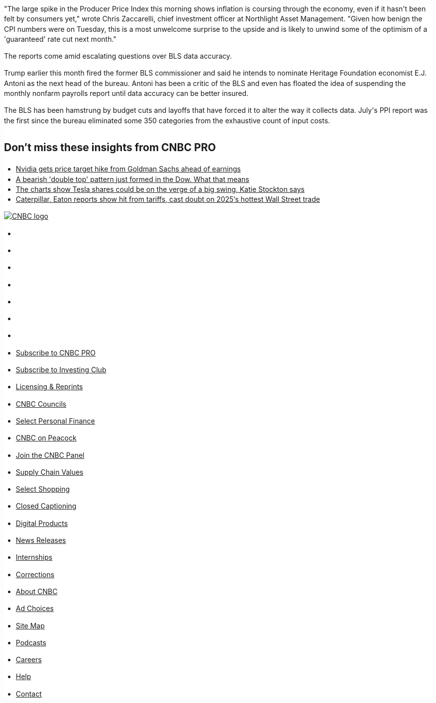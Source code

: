 "The large spike in the Producer Price Index this morning shows inflation is coursing through the economy, even if it hasn't been felt by consumers yet," wrote Chris Zaccarelli, chief investment officer at Northlight Asset Management. "Given how benign the CPI numbers were on Tuesday, this is a most unwelcome surprise to the upside and is likely to unwind some of the optimism of a 'guaranteed' rate cut next month."

The reports come amid escalating questions over BLS data accuracy.

Trump earlier this month fired the former BLS commissioner and said he intends to nominate Heritage Foundation economist E.J. Antoni as the next head of the bureau. Antoni has been a critic of the BLS and even has floated the idea of suspending the monthly nonfarm payrolls report until data accuracy can be better insured.

The BLS has been hamstrung by budget cuts and layoffs that have forced it to alter the way it collects data. July's PPI report was the first since the bureau eliminated some 350 categories from the exhaustive count of input costs.

## Don’t miss these insights from CNBC PRO

*   [Nvidia gets price target hike from Goldman Sachs ahead of earnings](https://www.cnbc.com/2025/08/07/nvidia-gets-price-target-hike-from-goldman-sachs-ahead-of-earnings.html)
*   [A bearish 'double top' pattern just formed in the Dow. What that means](https://www.cnbc.com/2025/08/04/a-bearish-double-top-pattern-just-formed-in-the-dow-what-that-means.html)
*   [The charts show Tesla shares could be on the verge of a big swing, Katie Stockton says](https://www.cnbc.com/2025/08/04/the-charts-show-tesla-shares-could-be-on-the-verge-of-a-big-swing-katie-stockton-says.html)
*   [Caterpillar, Eaton reports show hit from tariffs, cast doubt on 2025′s hottest Wall Street trade](https://www.cnbc.com/2025/08/05/caterpillar-eaton-industrial-earnings-tariff-trump.html)

[![CNBC logo](https://static-redesign.cnbcfm.com/dist/7821ea3cb72f88388591.svg)](//www.cnbc.com)

*   [](https://www.facebook.com/cnbc/)
*   [](https://www.twitter.com/cnbc/)
*   [](https://www.linkedin.com/company/cnbc/)
*   [](https://www.instagram.com/cnbc/)
*   [](https://www.youtube.com/user/cnbc/)
*   [](https://apple.news/T3OtoXcxtRkuHRkM7SpFP_Q)
*   [](/rss-feeds/)

*   [Subscribe to CNBC PRO](/application/pro/?__source=pro|globalfooter)
*   [Subscribe to Investing Club](/investingclub/subscribe?__source=investingclub|globalfooter)
*   [Licensing & Reprints](/cnbc-reprints/)
*   [CNBC Councils](https://www.cnbccouncils.com/)
*   [Select Personal Finance](/select/)
*   [CNBC on Peacock](https://www.peacocktv.com/?cid=20200101evergreensymdisp009&utm_source=cnbc&utm_medium=symphony_editorial_brandawareness_footerlink&utm_campaign=20200101evergreen&utm_term=na&utm_content=na_na/)
*   [Join the CNBC Panel](https://cnbcrsh.qualtrics.com/jfe/form/SV_dgRx5X1nYC0YjNI?Origin=cnbc)
*   [Supply Chain Values](https://corporate.comcast.com/values/integrity)
*   [Select Shopping](https://www.nbcnews.com/select)
*   [Closed Captioning](/closed-captioning/)
*   [Digital Products](/digital-products/)
*   [News Releases](/cnbc-news-releases/)
*   [Internships](/cnbc-internship-program/)
*   [Corrections](/corrections/)
*   [About CNBC](/about/)
*   [Ad Choices](https://www.nbcuniversal.com/privacy/cookies#accordionheader2)
*   [Site Map](/site-map/)
*   [Podcasts](/podcast/)
*   [Careers](/cnbc-careers-and-employment/)
*   [Help](https://help.cnbc.com/)
*   [Contact](https://help.cnbc.com/contact/)
